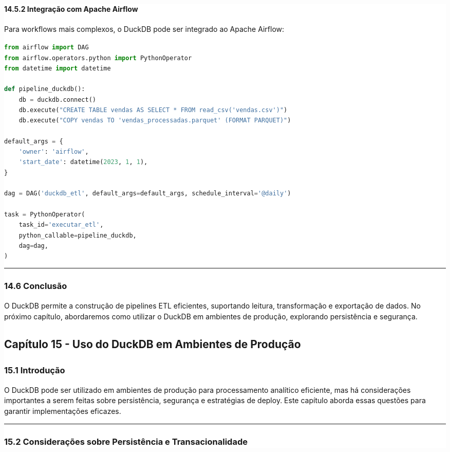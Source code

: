#### 14.5.2 Integração com Apache Airflow

Para workflows mais complexos, o DuckDB pode ser integrado ao Apache Airflow:

```python
from airflow import DAG
from airflow.operators.python import PythonOperator
from datetime import datetime

def pipeline_duckdb():
    db = duckdb.connect()
    db.execute("CREATE TABLE vendas AS SELECT * FROM read_csv('vendas.csv')")
    db.execute("COPY vendas TO 'vendas_processadas.parquet' (FORMAT PARQUET)")

default_args = {
    'owner': 'airflow',
    'start_date': datetime(2023, 1, 1),
}

dag = DAG('duckdb_etl', default_args=default_args, schedule_interval='@daily')

task = PythonOperator(
    task_id='executar_etl',
    python_callable=pipeline_duckdb,
    dag=dag,
)
```

---

### 14.6 Conclusão

O DuckDB permite a construção de pipelines ETL eficientes, suportando leitura, transformação e exportação de dados. No próximo capítulo, abordaremos como utilizar o DuckDB em ambientes de produção, explorando persistência e segurança.












## Capítulo 15 - Uso do DuckDB em Ambientes de Produção

### 15.1 Introdução

O DuckDB pode ser utilizado em ambientes de produção para processamento analítico eficiente, mas há considerações importantes a serem feitas sobre persistência, segurança e estratégias de deploy. Este capítulo aborda essas questões para garantir implementações eficazes.

---

### 15.2 Considerações sobre Persistência e Transacionalidade
